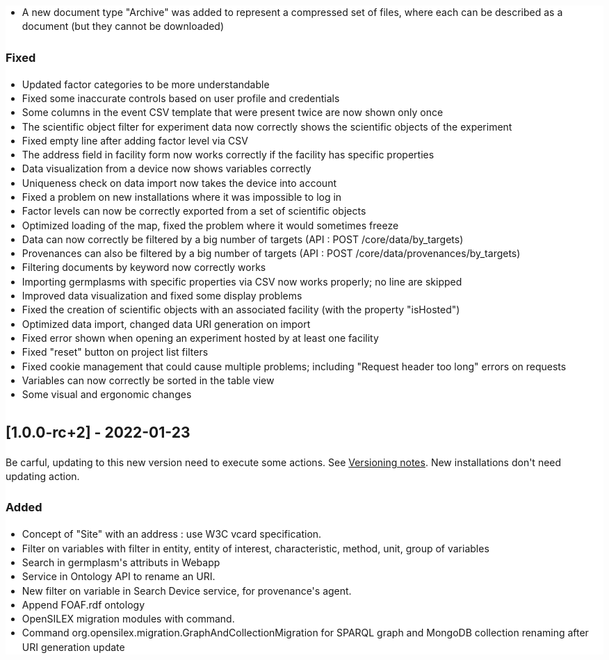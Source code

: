 - A new document type "Archive" was added to represent a compressed set of files, where each can be described as a
  document (but they cannot be downloaded)

### Fixed

- Updated factor categories to be more understandable
- Fixed some inaccurate controls based on user profile and credentials
- Some columns in the event CSV template that were present twice are now shown only once
- The scientific object filter for experiment data now correctly shows the scientific objects of the experiment
- Fixed empty line after adding factor level via CSV
- The address field in facility form now works correctly if the facility has specific properties
- Data visualization from a device now shows variables correctly
- Uniqueness check on data import now takes the device into account
- Fixed a problem on new installations where it was impossible to log in
- Factor levels can now be correctly exported from a set of scientific objects
- Optimized loading of the map, fixed the problem where it would sometimes freeze
- Data can now correctly be filtered by a big number of targets (API : POST /core/data/by_targets)
- Provenances can also be filtered by a big number of targets (API : POST /core/data/provenances/by_targets)
- Filtering documents by keyword now correctly works
- Importing germplasms with specific properties via CSV now works properly; no line are skipped
- Improved data visualization and fixed some display problems
- Fixed the creation of scientific objects with an associated facility (with the property "isHosted")
- Optimized data import, changed data URI generation on import
- Fixed error shown when opening an experiment hosted by at least one facility
- Fixed "reset" button on project list filters
- Fixed cookie management that could cause multiple problems; including "Request header too long" errors on requests
- Variables can now correctly be sorted in the table view
- Some visual and ergonomic changes

## [1.0.0-rc+2] - 2022-01-23

Be carful, updating to this new version need to execute some actions.
See [Versioning notes](https://github.com/OpenSILEX/opensilex/blob/master/opensilex-doc/src/main/resources/release/1.0.0-rc+2.md).
New installations don't need updating action.

### Added

- Concept of "Site" with an address : use W3C vcard specification.
- Filter on variables with filter in entity, entity of interest, characteristic, method, unit, group of variables
- Search in germplasm's attributs in Webapp
- Service in Ontology API to rename an URI.
- New filter on variable in Search Device service, for provenance's agent.
- Append FOAF.rdf ontology
- OpenSILEX migration modules with command.
- Command org.opensilex.migration.GraphAndCollectionMigration for SPARQL graph and MongoDB collection renaming after URI
  generation update
